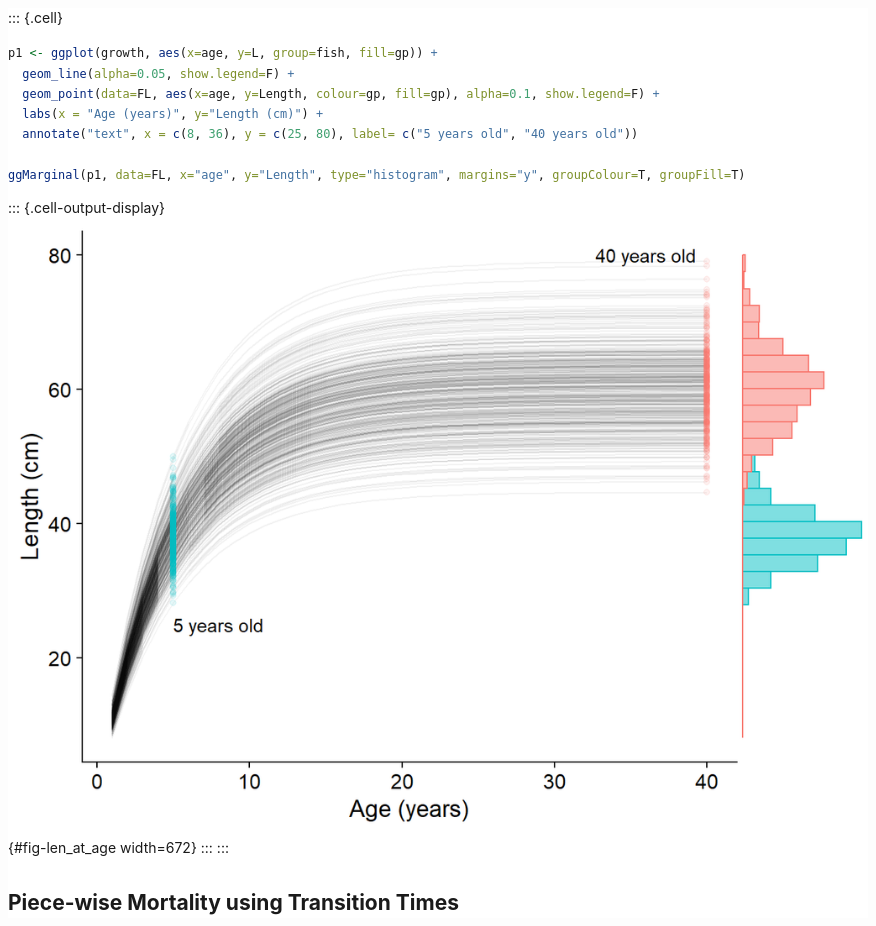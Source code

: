 ::: {.cell}

```{.r .cell-code}
p1 <- ggplot(growth, aes(x=age, y=L, group=fish, fill=gp)) +
  geom_line(alpha=0.05, show.legend=F) +
  geom_point(data=FL, aes(x=age, y=Length, colour=gp, fill=gp), alpha=0.1, show.legend=F) +
  labs(x = "Age (years)", y="Length (cm)") +
  annotate("text", x = c(8, 36), y = c(25, 80), label= c("5 years old", "40 years old"))

ggMarginal(p1, data=FL, x="age", y="Length", type="histogram", margins="y", groupColour=T, groupFill=T) 
```

::: {.cell-output-display}
![Illustration of variable length-at-age with Gamma distribution asymptotic length.](fishblicc_Model_Description_files/figure-html/fig-len_at_age-1.png){#fig-len_at_age width=672}
:::
:::



## Piece-wise Mortality using Transition Times  
